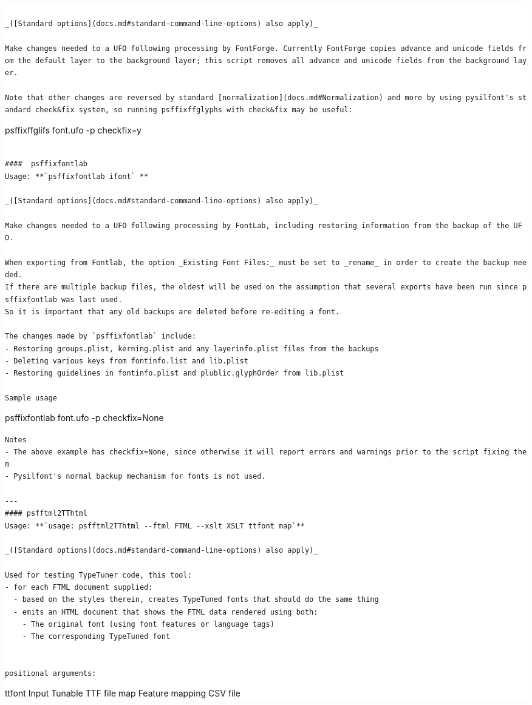 ```

_([Standard options](docs.md#standard-command-line-options) also apply)_

Make changes needed to a UFO following processing by FontForge. Currently FontForge copies advance and unicode fields from the default layer to the background layer; this script removes all advance and unicode fields from the background layer.

Note that other changes are reversed by standard [normalization](docs.md#Normalization) and more by using pysilfont's standard check&fix system, so running psffixffglyphs with check&fix may be useful:

```
psffixffglifs font.ufo -p checkfix=y
```

####  psffixfontlab
Usage: **`psffixfontlab ifont` **

_([Standard options](docs.md#standard-command-line-options) also apply)_

Make changes needed to a UFO following processing by FontLab, including restoring information from the backup of the UFO.

When exporting from Fontlab, the option _Existing Font Files:_ must be set to _rename_ in order to create the backup needed.
If there are multiple backup files, the oldest will be used on the assumption that several exports have been run since psffixfontlab was last used.
So it is important that any old backups are deleted before re-editing a font.

The changes made by `psffixfontlab` include:
- Restoring groups.plist, kerning.plist and any layerinfo.plist files from the backups
- Deleting various keys from fontinfo.list and lib.plist
- Restoring guidelines in fontinfo.plist and plublic.glyphOrder from lib.plist

Sample usage
```
psffixfontlab font.ufo -p checkfix=None
```
Notes
- The above example has checkfix=None, since otherwise it will report errors and warnings prior to the script fixing them
- Pysilfont's normal backup mechanism for fonts is not used.

---
#### psfftml2TThtml
Usage: **`usage: psfftml2TThtml --ftml FTML --xslt XSLT ttfont map`**

_([Standard options](docs.md#standard-command-line-options) also apply)_

Used for testing TypeTuner code, this tool:
- for each FTML document supplied:
  - based on the styles therein, creates TypeTuned fonts that should do the same thing
  - emits an HTML document that shows the FTML data rendered using both:
    - The original font (using font features or language tags)
    - The corresponding TypeTuned font


positional arguments:
```
  ttfont                Input Tunable TTF file
  map                   Feature mapping CSV file
```

```